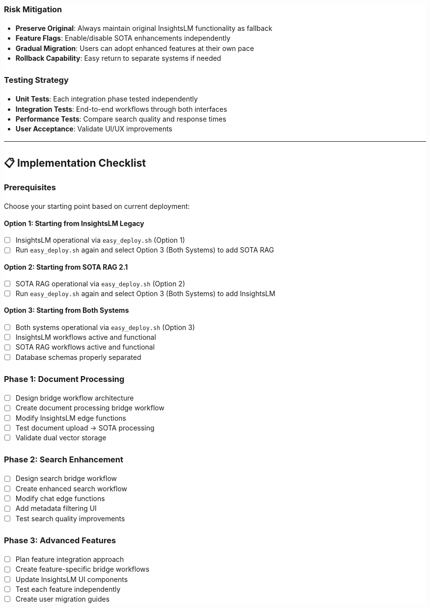 ### Risk Mitigation
- **Preserve Original**: Always maintain original InsightsLM functionality as fallback
- **Feature Flags**: Enable/disable SOTA enhancements independently
- **Gradual Migration**: Users can adopt enhanced features at their own pace
- **Rollback Capability**: Easy return to separate systems if needed

### Testing Strategy
- **Unit Tests**: Each integration phase tested independently
- **Integration Tests**: End-to-end workflows through both interfaces
- **Performance Tests**: Compare search quality and response times
- **User Acceptance**: Validate UI/UX improvements

---

## 📋 Implementation Checklist

### Prerequisites
Choose your starting point based on current deployment:

**Option 1: Starting from InsightsLM Legacy**
- [ ] InsightsLM operational via `easy_deploy.sh` (Option 1)
- [ ] Run `easy_deploy.sh` again and select Option 3 (Both Systems) to add SOTA RAG

**Option 2: Starting from SOTA RAG 2.1**  
- [ ] SOTA RAG operational via `easy_deploy.sh` (Option 2)
- [ ] Run `easy_deploy.sh` again and select Option 3 (Both Systems) to add InsightsLM

**Option 3: Starting from Both Systems**
- [ ] Both systems operational via `easy_deploy.sh` (Option 3)
- [ ] InsightsLM workflows active and functional
- [ ] SOTA RAG workflows active and functional  
- [ ] Database schemas properly separated

### Phase 1: Document Processing
- [ ] Design bridge workflow architecture
- [ ] Create document processing bridge workflow
- [ ] Modify InsightsLM edge functions
- [ ] Test document upload → SOTA processing
- [ ] Validate dual vector storage

### Phase 2: Search Enhancement
- [ ] Design search bridge workflow
- [ ] Create enhanced search workflow
- [ ] Modify chat edge functions
- [ ] Add metadata filtering UI
- [ ] Test search quality improvements

### Phase 3: Advanced Features
- [ ] Plan feature integration approach
- [ ] Create feature-specific bridge workflows
- [ ] Update InsightsLM UI components
- [ ] Test each feature independently
- [ ] Create user migration guides
